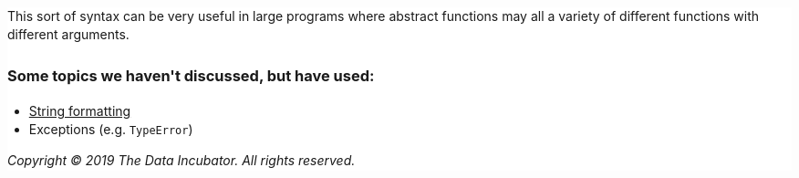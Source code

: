 
This sort of syntax can be very useful in large programs where abstract functions may all a variety of different functions with different arguments.

### Some topics we haven't discussed, but have used:
- [String formatting](https://pyformat.info/)
- Exceptions (e.g. `TypeError`)

*Copyright &copy; 2019 The Data Incubator.  All rights reserved.*
